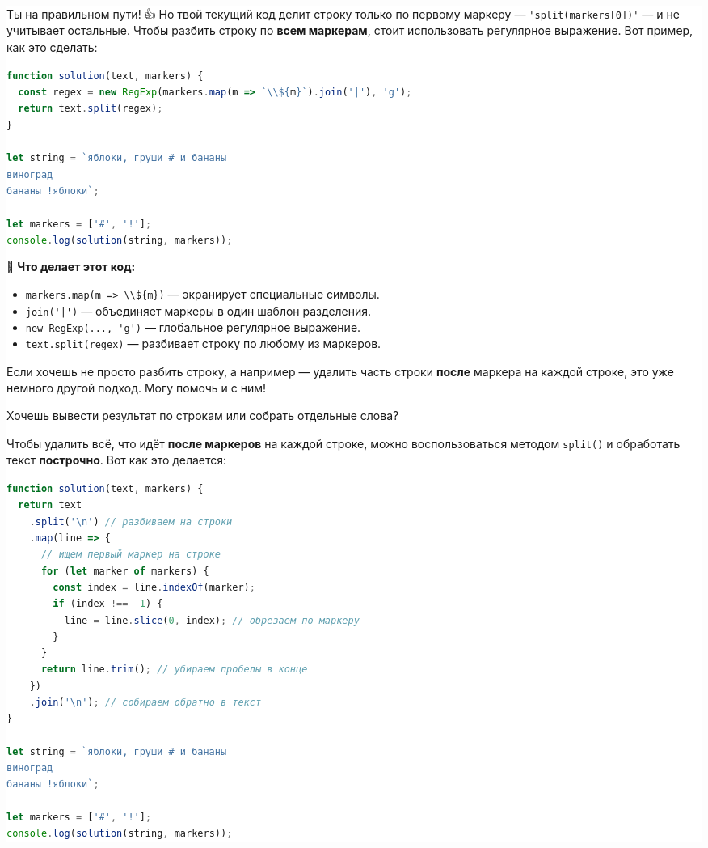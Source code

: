 Ты на правильном пути! 👍 Но твой текущий код делит строку только по первому маркеру — `'split(markers[0])'` — и не учитывает остальные. Чтобы разбить строку по **всем маркерам**, стоит использовать регулярное выражение. Вот пример, как это сделать:

```javascript
function solution(text, markers) {
  const regex = new RegExp(markers.map(m => `\\${m}`).join('|'), 'g');
  return text.split(regex);
}

let string = `яблоки, груши # и бананы
виноград
бананы !яблоки`;

let markers = ['#', '!'];
console.log(solution(string, markers));
```

🎯 **Что делает этот код:**
- `markers.map(m => \\${m})` — экранирует специальные символы.
- `join('|')` — объединяет маркеры в один шаблон разделения.
- `new RegExp(..., 'g')` — глобальное регулярное выражение.
- `text.split(regex)` — разбивает строку по любому из маркеров.

Если хочешь не просто разбить строку, а например — удалить часть строки **после** маркера на каждой строке, это уже немного другой подход. Могу помочь и с ним!

Хочешь вывести результат по строкам или собрать отдельные слова?

Чтобы удалить всё, что идёт **после маркеров** на каждой строке, можно воспользоваться методом `split()` и обработать текст **построчно**. Вот как это делается:

```javascript
function solution(text, markers) {
  return text
    .split('\n') // разбиваем на строки
    .map(line => {
      // ищем первый маркер на строке
      for (let marker of markers) {
        const index = line.indexOf(marker);
        if (index !== -1) {
          line = line.slice(0, index); // обрезаем по маркеру
        }
      }
      return line.trim(); // убираем пробелы в конце
    })
    .join('\n'); // собираем обратно в текст
}

let string = `яблоки, груши # и бананы
виноград
бананы !яблоки`;

let markers = ['#', '!'];
console.log(solution(string, markers));
```
